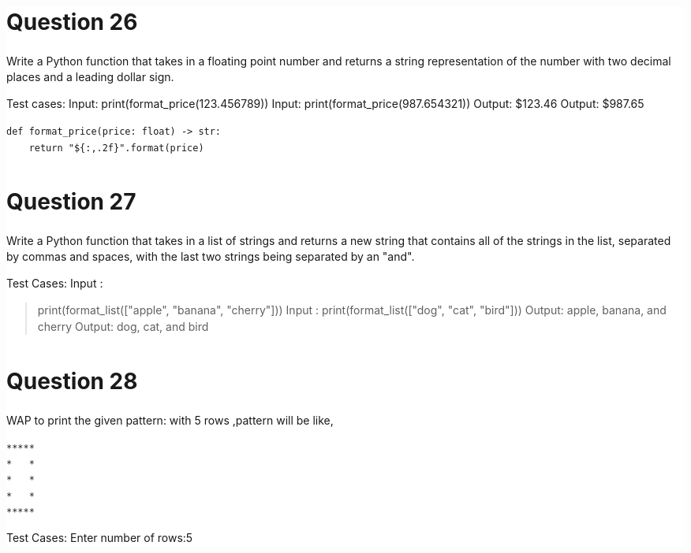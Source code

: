 # Question 26

Write a Python function that takes in a floating point number and returns a string representation of the number with two decimal places and a leading dollar sign.

Test cases:
Input:
print(format_price(123.456789))
Input:
print(format_price(987.654321))
Output:
$123.46
Output:
$987.65

```pyton
def format_price(price: float) -> str:
    return "${:,.2f}".format(price)
```

# Question 27

Write a Python function that takes in a list of strings and returns a new string that contains all of the strings in the list, separated by commas and spaces, with the last two strings being separated by an "and".

Test Cases:
Input :

> print(format_list(["apple", "banana", "cherry"]))
> Input :
> print(format_list(["dog", "cat", "bird"]))
> Output:
> apple, banana, and cherry
> Output:
> dog, cat, and bird

# Question 28

WAP to print the given pattern:
with 5 rows ,pattern will be like,

```
*****
*   *
*   *
*   *
*****
```

Test Cases:
Enter number of rows:5
